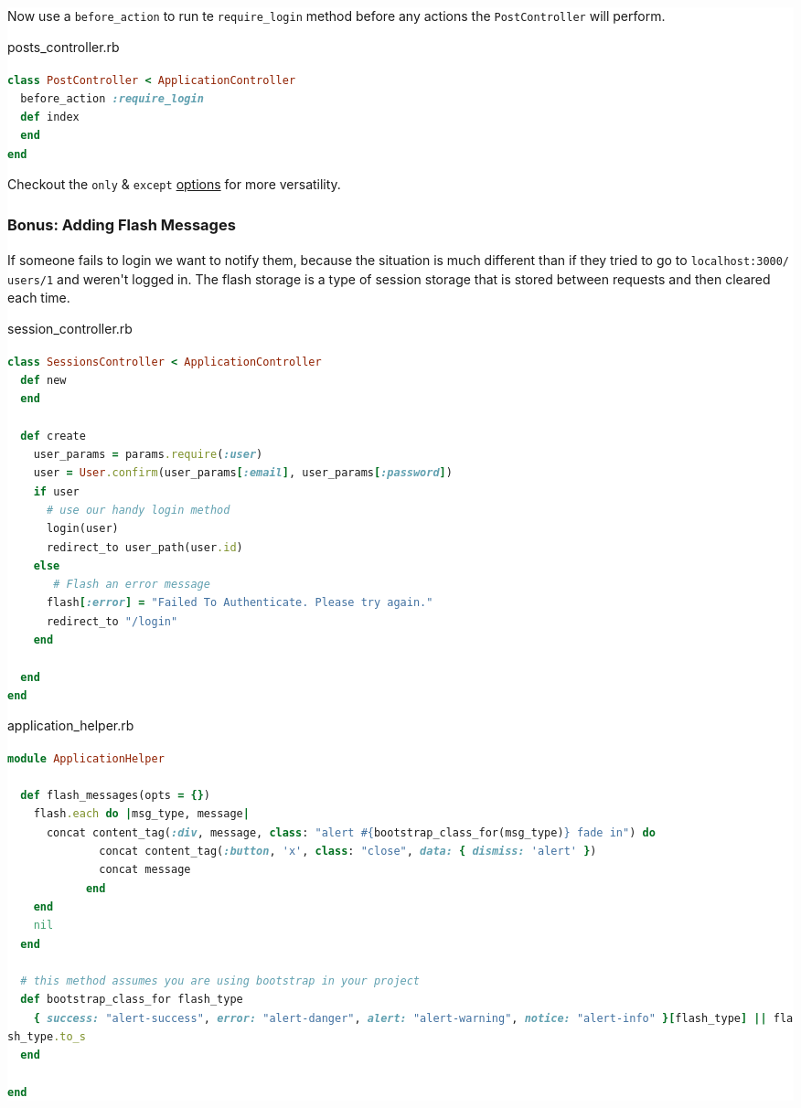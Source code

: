 Now use a `before_action` to run te `require_login` method before any actions the `PostController` will perform.

posts_controller.rb

```ruby
class PostController < ApplicationController
  before_action :require_login
  def index
  end
end
```

Checkout the `only` & `except` [options](http://guides.rubyonrails.org/action_controller_overview.html#highlighter_858492) for more versatility.

<h3 id="flash_msgs">Bonus: Adding Flash Messages</h3>

If someone fails to login we want to notify them, because the situation is much different than if they tried to go to `localhost:3000/users/1` and weren't logged in. The flash storage is a type of session storage that is stored between requests and then cleared each time.

session_controller.rb

```ruby
class SessionsController < ApplicationController
  def new
  end

  def create
    user_params = params.require(:user)
    user = User.confirm(user_params[:email], user_params[:password])
    if user
      # use our handy login method
      login(user)
      redirect_to user_path(user.id)
    else
       # Flash an error message
      flash[:error] = "Failed To Authenticate. Please try again."
      redirect_to "/login"
    end

  end
end
```

application_helper.rb

```ruby
module ApplicationHelper

  def flash_messages(opts = {})
    flash.each do |msg_type, message|
      concat content_tag(:div, message, class: "alert #{bootstrap_class_for(msg_type)} fade in") do 
              concat content_tag(:button, 'x', class: "close", data: { dismiss: 'alert' })
              concat message 
            end
    end
    nil
  end
  
  # this method assumes you are using bootstrap in your project
  def bootstrap_class_for flash_type
    { success: "alert-success", error: "alert-danger", alert: "alert-warning", notice: "alert-info" }[flash_type] || flash_type.to_s
  end
  
end
```